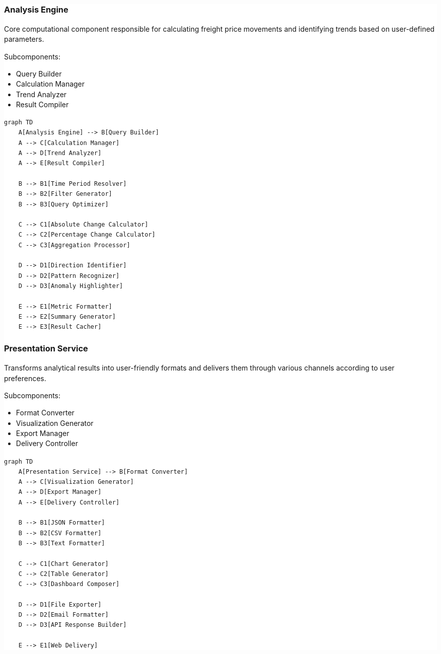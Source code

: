 ### Analysis Engine

Core computational component responsible for calculating freight price movements and identifying trends based on user-defined parameters.

Subcomponents:
- Query Builder
- Calculation Manager
- Trend Analyzer
- Result Compiler

```mermaid
graph TD
    A[Analysis Engine] --> B[Query Builder]
    A --> C[Calculation Manager]
    A --> D[Trend Analyzer]
    A --> E[Result Compiler]
    
    B --> B1[Time Period Resolver]
    B --> B2[Filter Generator]
    B --> B3[Query Optimizer]
    
    C --> C1[Absolute Change Calculator]
    C --> C2[Percentage Change Calculator]
    C --> C3[Aggregation Processor]
    
    D --> D1[Direction Identifier]
    D --> D2[Pattern Recognizer]
    D --> D3[Anomaly Highlighter]
    
    E --> E1[Metric Formatter]
    E --> E2[Summary Generator]
    E --> E3[Result Cacher]
```

### Presentation Service

Transforms analytical results into user-friendly formats and delivers them through various channels according to user preferences.

Subcomponents:
- Format Converter
- Visualization Generator
- Export Manager
- Delivery Controller

```mermaid
graph TD
    A[Presentation Service] --> B[Format Converter]
    A --> C[Visualization Generator]
    A --> D[Export Manager]
    A --> E[Delivery Controller]
    
    B --> B1[JSON Formatter]
    B --> B2[CSV Formatter]
    B --> B3[Text Formatter]
    
    C --> C1[Chart Generator]
    C --> C2[Table Generator]
    C --> C3[Dashboard Composer]
    
    D --> D1[File Exporter]
    D --> D2[Email Formatter]
    D --> D3[API Response Builder]
    
    E --> E1[Web Delivery]
```